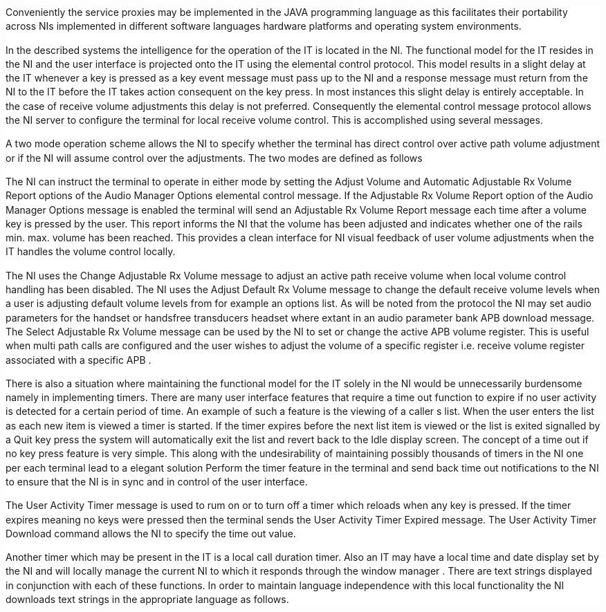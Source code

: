 Conveniently the service proxies may be implemented in the JAVA programming language as this facilitates their portability across NIs implemented in different software languages hardware platforms and operating system environments.

In the described systems the intelligence for the operation of the IT is located in the NI. The functional model for the IT resides in the NI and the user interface is projected onto the IT using the elemental control protocol. This model results in a slight delay at the IT whenever a key is pressed as a key event message must pass up to the NI and a response message must return from the NI to the IT before the IT takes action consequent on the key press. In most instances this slight delay is entirely acceptable. In the case of receive volume adjustments this delay is not preferred. Consequently the elemental control message protocol allows the NI server to configure the terminal for local receive volume control. This is accomplished using several messages.

A two mode operation scheme allows the NI to specify whether the terminal has direct control over active path volume adjustment or if the NI will assume control over the adjustments. The two modes are defined as follows 

The NI can instruct the terminal to operate in either mode by setting the Adjust Volume and Automatic Adjustable Rx Volume Report options of the Audio Manager Options elemental control message. If the Adjustable Rx Volume Report option of the Audio Manager Options message is enabled the terminal will send an Adjustable Rx Volume Report message each time after a volume key is pressed by the user. This report informs the NI that the volume has been adjusted and indicates whether one of the rails min. max. volume has been reached. This provides a clean interface for NI visual feedback of user volume adjustments when the IT handles the volume control locally.

The NI uses the Change Adjustable Rx Volume message to adjust an active path receive volume when local volume control handling has been disabled. The NI uses the Adjust Default Rx Volume message to change the default receive volume levels when a user is adjusting default volume levels from for example an options list. As will be noted from the protocol the NI may set audio parameters for the handset or handsfree transducers headset where extant in an audio parameter bank APB download message. The Select Adjustable Rx Volume message can be used by the NI to set or change the active APB volume register. This is useful when multi path calls are configured and the user wishes to adjust the volume of a specific register i.e. receive volume register associated with a specific APB .

There is also a situation where maintaining the functional model for the IT solely in the NI would be unnecessarily burdensome namely in implementing timers. There are many user interface features that require a time out function to expire if no user activity is detected for a certain period of time. An example of such a feature is the viewing of a caller s list. When the user enters the list as each new item is viewed a timer is started. If the timer expires before the next list item is viewed or the list is exited signalled by a Quit key press the system will automatically exit the list and revert back to the Idle display screen. The concept of a time out if no key press feature is very simple. This along with the undesirability of maintaining possibly thousands of timers in the NI one per each terminal lead to a elegant solution Perform the timer feature in the terminal and send back time out notifications to the NI to ensure that the NI is in sync and in control of the user interface.

The User Activity Timer message is used to rum on or to turn off a timer which reloads when any key is pressed. If the timer expires meaning no keys were pressed then the terminal sends the User Activity Timer Expired message. The User Activity Timer Download command allows the NI to specify the time out value.

Another timer which may be present in the IT is a local call duration timer. Also an IT may have a local time and date display set by the NI and will locally manage the current NI to which it responds through the window manager . There are text strings displayed in conjunction with each of these functions. In order to maintain language independence with this local functionality the NI downloads text strings in the appropriate language as follows.
